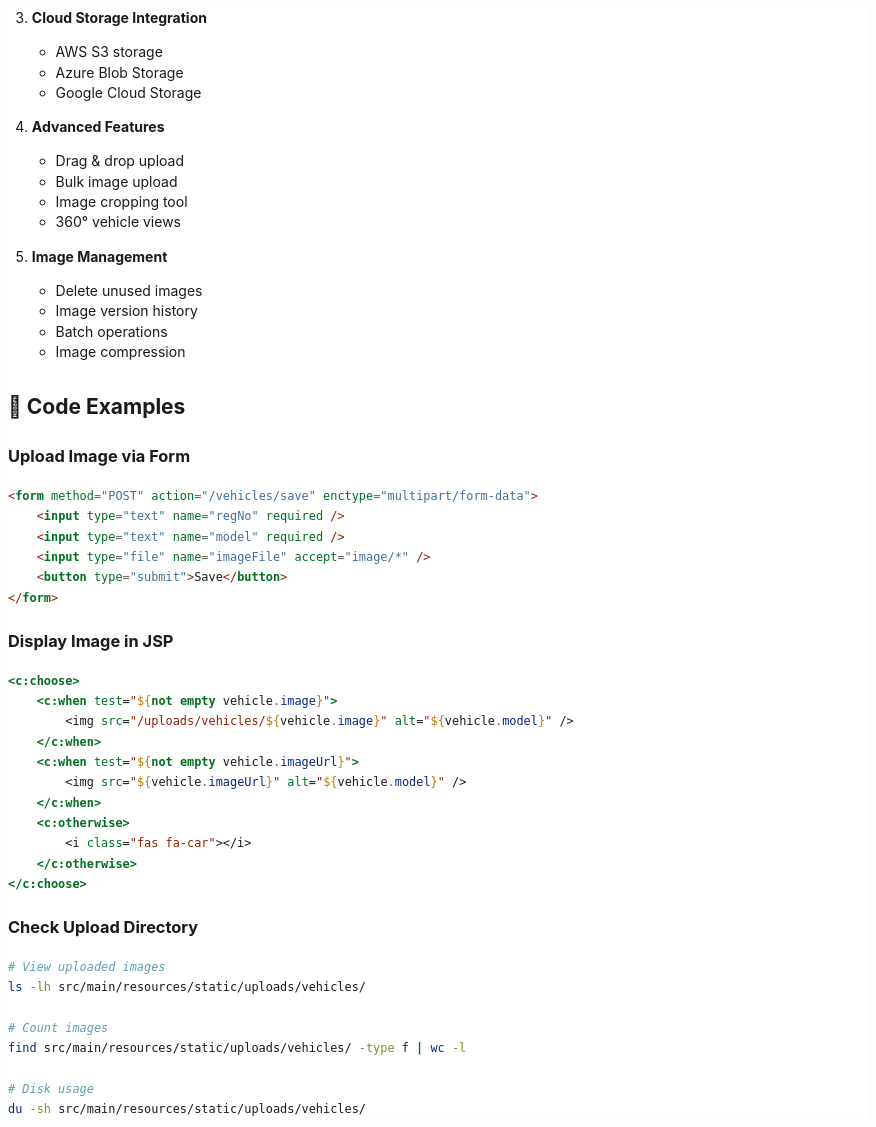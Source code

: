3. **Cloud Storage Integration**
   - AWS S3 storage
   - Azure Blob Storage
   - Google Cloud Storage

4. **Advanced Features**
   - Drag & drop upload
   - Bulk image upload
   - Image cropping tool
   - 360° vehicle views

5. **Image Management**
   - Delete unused images
   - Image version history
   - Batch operations
   - Image compression

## 📖 Code Examples

### Upload Image via Form
```html
<form method="POST" action="/vehicles/save" enctype="multipart/form-data">
    <input type="text" name="regNo" required />
    <input type="text" name="model" required />
    <input type="file" name="imageFile" accept="image/*" />
    <button type="submit">Save</button>
</form>
```

### Display Image in JSP
```jsp
<c:choose>
    <c:when test="${not empty vehicle.image}">
        <img src="/uploads/vehicles/${vehicle.image}" alt="${vehicle.model}" />
    </c:when>
    <c:when test="${not empty vehicle.imageUrl}">
        <img src="${vehicle.imageUrl}" alt="${vehicle.model}" />
    </c:when>
    <c:otherwise>
        <i class="fas fa-car"></i>
    </c:otherwise>
</c:choose>
```

### Check Upload Directory
```bash
# View uploaded images
ls -lh src/main/resources/static/uploads/vehicles/

# Count images
find src/main/resources/static/uploads/vehicles/ -type f | wc -l

# Disk usage
du -sh src/main/resources/static/uploads/vehicles/
```
